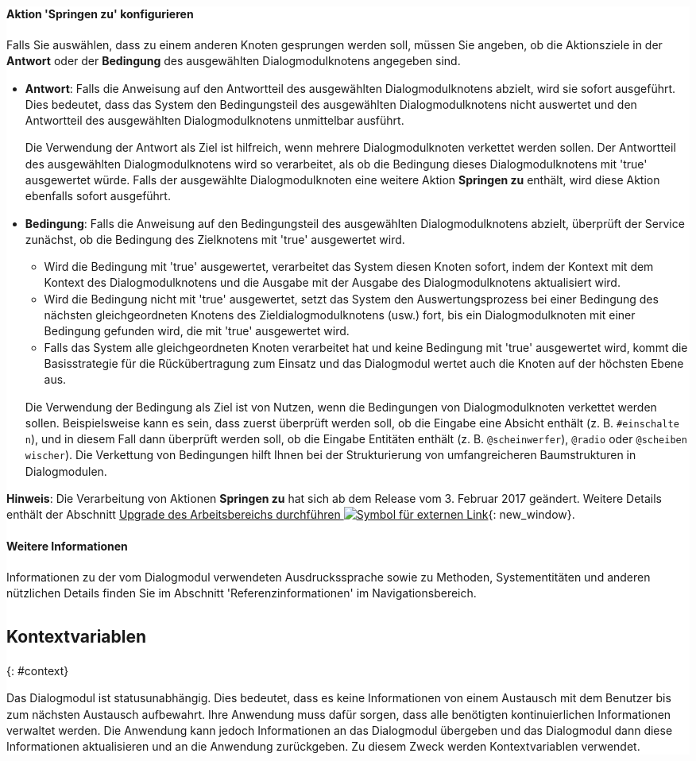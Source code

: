 #### Aktion 'Springen zu' konfigurieren

Falls Sie auswählen, dass zu einem anderen Knoten gesprungen werden soll, müssen Sie angeben, ob die Aktionsziele in der **Antwort** oder der **Bedingung** des ausgewählten Dialogmodulknotens angegeben sind.

- **Antwort**: Falls die Anweisung auf den Antwortteil des ausgewählten Dialogmodulknotens abzielt, wird sie sofort ausgeführt. Dies bedeutet, dass das System den Bedingungsteil des ausgewählten Dialogmodulknotens nicht auswertet und den Antwortteil des ausgewählten Dialogmodulknotens unmittelbar ausführt.

  Die Verwendung der Antwort als Ziel ist hilfreich, wenn mehrere Dialogmodulknoten verkettet werden sollen. Der Antwortteil des ausgewählten Dialogmodulknotens wird so verarbeitet,  als ob die Bedingung dieses Dialogmodulknotens mit 'true' ausgewertet würde. Falls der ausgewählte Dialogmodulknoten eine weitere Aktion **Springen zu** enthält, wird diese Aktion ebenfalls sofort ausgeführt.
- **Bedingung**: Falls die Anweisung auf den Bedingungsteil des ausgewählten Dialogmodulknotens abzielt, überprüft der Service zunächst, ob die Bedingung des Zielknotens mit 'true' ausgewertet wird.
    - Wird die Bedingung mit 'true' ausgewertet, verarbeitet das System diesen Knoten sofort, indem der Kontext mit dem Kontext des Dialogmodulknotens und die Ausgabe mit der Ausgabe des Dialogmodulknotens aktualisiert wird.
    - Wird die Bedingung nicht mit 'true' ausgewertet, setzt das System den Auswertungsprozess bei einer Bedingung des nächsten gleichgeordneten Knotens des Zieldialogmodulknotens (usw.) fort, bis ein Dialogmodulknoten mit einer Bedingung gefunden wird, die mit 'true' ausgewertet wird.
    - Falls das System alle gleichgeordneten Knoten verarbeitet hat und keine Bedingung mit 'true' ausgewertet wird, kommt die Basisstrategie für die Rückübertragung zum Einsatz und das Dialogmodul wertet auch die Knoten auf der höchsten Ebene aus.

    Die Verwendung der Bedingung als Ziel ist von Nutzen, wenn die Bedingungen von Dialogmodulknoten verkettet werden sollen. Beispielsweise kann es sein, dass zuerst überprüft werden soll, ob die Eingabe eine Absicht enthält (z. B. `#einschalten`), und in diesem Fall dann überprüft werden soll, ob die Eingabe Entitäten enthält (z. B. `@scheinwerfer`), `@radio` oder `@scheibenwischer`). Die Verkettung von Bedingungen hilft Ihnen bei der Strukturierung von umfangreicheren Baumstrukturen in Dialogmodulen.

**Hinweis**: Die Verarbeitung von Aktionen **Springen zu** hat sich ab dem Release vom 3. Februar 2017 geändert. Weitere Details enthält der Abschnitt [Upgrade des Arbeitsbereichs durchführen ![Symbol für externen Link](../../icons/launch-glyph.svg "Symbol für externen Link")](upgrading.html){: new_window}.

#### Weitere Informationen

Informationen zu der vom Dialogmodul verwendeten Ausdruckssprache sowie zu Methoden, Systementitäten und anderen nützlichen Details finden Sie im Abschnitt 'Referenzinformationen' im Navigationsbereich.

## Kontextvariablen
{: #context}

Das Dialogmodul ist statusunabhängig. Dies bedeutet, dass es keine Informationen von einem Austausch mit dem Benutzer bis zum nächsten Austausch aufbewahrt. Ihre Anwendung muss dafür sorgen, dass alle benötigten kontinuierlichen Informationen verwaltet werden. Die Anwendung kann jedoch Informationen an das Dialogmodul übergeben und das Dialogmodul dann diese Informationen aktualisieren und an die Anwendung zurückgeben. Zu diesem Zweck werden Kontextvariablen verwendet.
